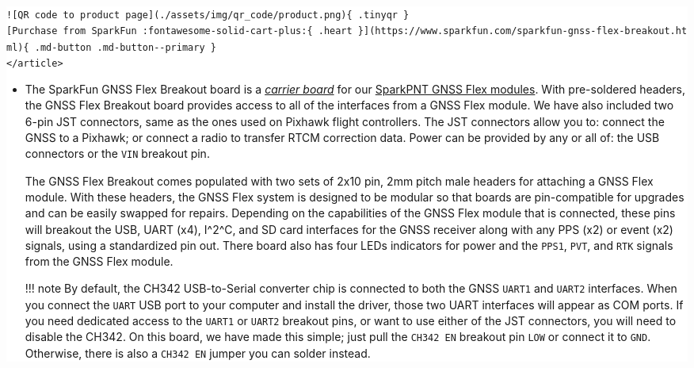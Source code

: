 	![QR code to product page](./assets/img/qr_code/product.png){ .tinyqr }
	[Purchase from SparkFun :fontawesome-solid-cart-plus:{ .heart }](https://www.sparkfun.com/sparkfun-gnss-flex-breakout.html){ .md-button .md-button--primary }
	</article>


-	The SparkFun GNSS Flex Breakout board is a [*carrier board*](../carriers.md) for our [SparkPNT GNSS Flex modules](../modules.md). With pre-soldered headers, the GNSS Flex Breakout board provides access to all of the interfaces from a GNSS Flex module. We have also included two 6-pin JST connectors, same as the ones used on Pixhawk flight controllers. The JST connectors allow you to: connect the GNSS to a Pixhawk; or connect a radio to transfer RTCM correction data. Power can be provided by any or all of: the USB connectors or the `VIN` breakout pin.

	The GNSS Flex Breakout comes populated with two sets of 2x10 pin, 2mm pitch male headers for attaching a GNSS Flex module. With these headers, the GNSS Flex system is designed to be modular so that boards are pin-compatible for upgrades and can be easily swapped for repairs. Depending on the capabilities of the GNSS Flex module that is connected, these pins will breakout the USB, UART (x4), I^2^C, and SD card interfaces for the GNSS receiver along with any PPS (x2) or event (x2) signals, using a standardized pin out. There board also has four LEDs indicators for power and the `PPS1`, `PVT`, and `RTK` signals from the GNSS Flex module.


	!!! note
		By default, the CH342 USB-to-Serial converter chip is connected to both the GNSS `UART1` and `UART2` interfaces. When you connect the `UART` USB port to your computer and install the driver, those two UART interfaces will appear as COM ports. If you need dedicated access to the `UART1` or `UART2` breakout pins, or want to use either of the JST connectors, you will need to disable the CH342. On this board, we have made this simple; just pull the `CH342 EN` breakout pin `LOW` or connect it to `GND`. Otherwise, there is also a `CH342 EN` jumper you can solder instead.
